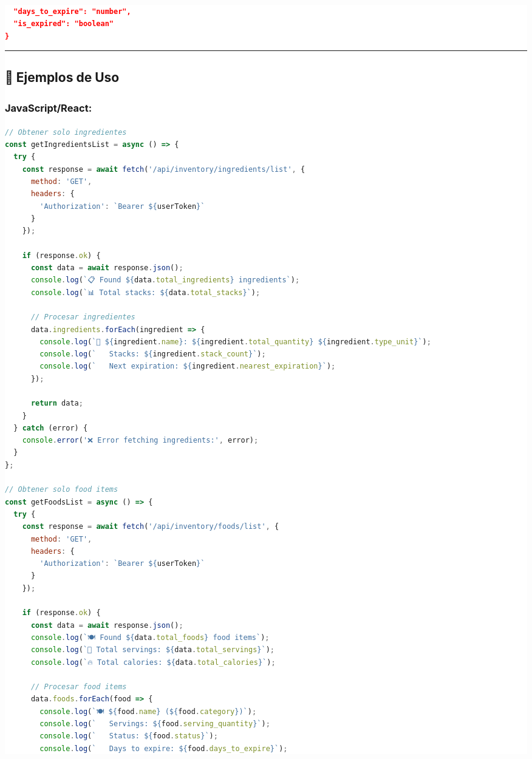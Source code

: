```json
  "days_to_expire": "number",
  "is_expired": "boolean"
}
```

---

## 📝 **Ejemplos de Uso**

### **JavaScript/React:**

```javascript
// Obtener solo ingredientes
const getIngredientsList = async () => {
  try {
    const response = await fetch('/api/inventory/ingredients/list', {
      method: 'GET',
      headers: {
        'Authorization': `Bearer ${userToken}`
      }
    });
    
    if (response.ok) {
      const data = await response.json();
      console.log(`📋 Found ${data.total_ingredients} ingredients`);
      console.log(`📊 Total stacks: ${data.total_stacks}`);
      
      // Procesar ingredientes
      data.ingredients.forEach(ingredient => {
        console.log(`🥬 ${ingredient.name}: ${ingredient.total_quantity} ${ingredient.type_unit}`);
        console.log(`   Stacks: ${ingredient.stack_count}`);
        console.log(`   Next expiration: ${ingredient.nearest_expiration}`);
      });
      
      return data;
    }
  } catch (error) {
    console.error('❌ Error fetching ingredients:', error);
  }
};

// Obtener solo food items
const getFoodsList = async () => {
  try {
    const response = await fetch('/api/inventory/foods/list', {
      method: 'GET',
      headers: {
        'Authorization': `Bearer ${userToken}`
      }
    });
    
    if (response.ok) {
      const data = await response.json();
      console.log(`🍽️ Found ${data.total_foods} food items`);
      console.log(`🍴 Total servings: ${data.total_servings}`);
      console.log(`🔥 Total calories: ${data.total_calories}`);
      
      // Procesar food items
      data.foods.forEach(food => {
        console.log(`🍽️ ${food.name} (${food.category})`);
        console.log(`   Servings: ${food.serving_quantity}`);
        console.log(`   Status: ${food.status}`);
        console.log(`   Days to expire: ${food.days_to_expire}`);
```
